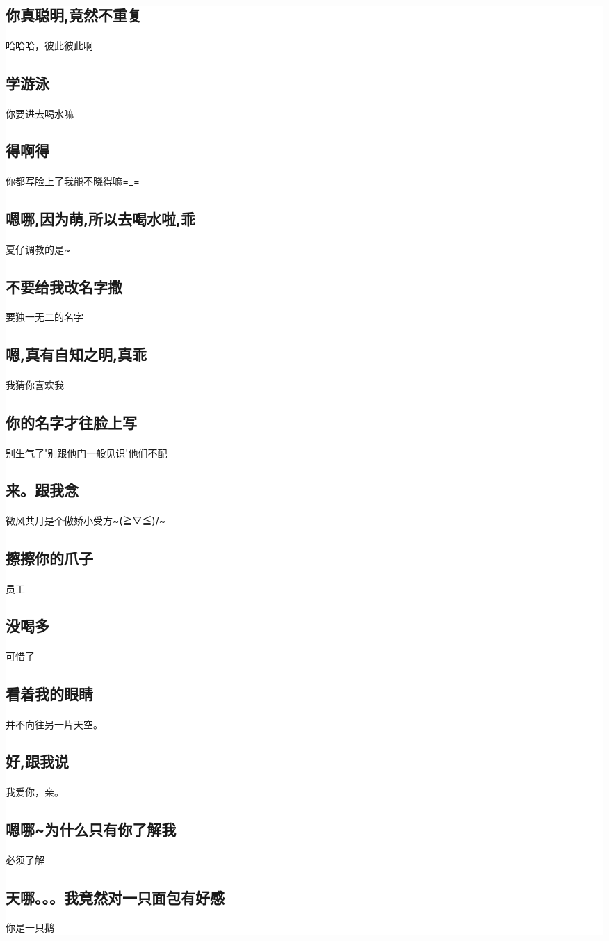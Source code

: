 ## 你真聪明,竟然不重复
哈哈哈，彼此彼此啊

## 学游泳
你要进去喝水嘛

## 得啊得
你都写脸上了我能不晓得嘛=_=

## 嗯哪,因为萌,所以去喝水啦,乖
夏仔调教的是~

## 不要给我改名字撒
要独一无二的名字

## 嗯,真有自知之明,真乖
我猜你喜欢我

## 你的名字才往脸上写
别生气了'别跟他门一般见识'他们不配

## 来。跟我念
微风共月是个傲娇小受方~\(≧▽≦)/~

## 擦擦你的爪子
员工

## 没喝多
可惜了

## 看着我的眼睛
并不向往另一片天空。

## 好,跟我说
我爱你，亲。

## 嗯哪~为什么只有你了解我
必须了解

## 天哪。。。我竟然对一只面包有好感
你是一只鹅
